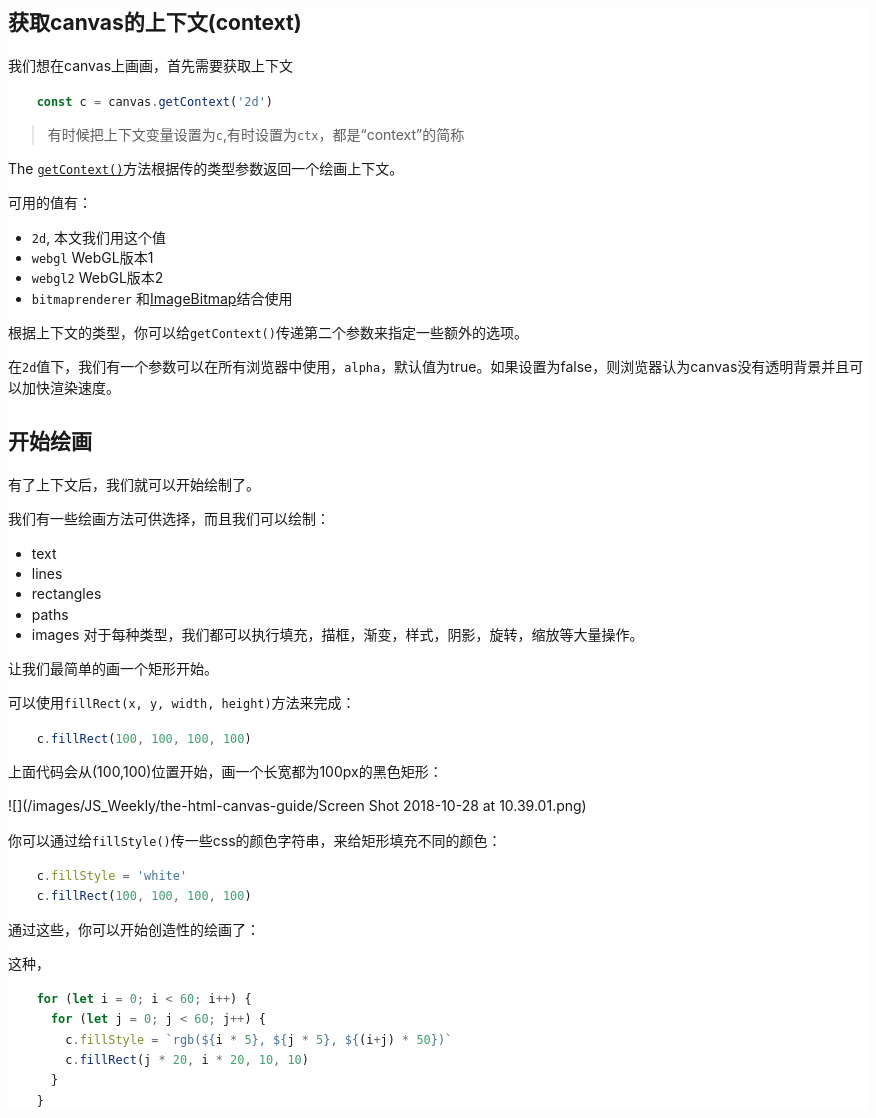 ## 获取canvas的上下文(context)
我们想在canvas上画画，首先需要获取上下文

```js
    const c = canvas.getContext('2d')
```

> 有时候把上下文变量设置为`c`,有时设置为`ctx`，都是“context”的简称

The [`getContext()`](https://developer.mozilla.org/en-US/docs/Web/API/HTMLCanvasElement/getContext)方法根据传的类型参数返回一个绘画上下文。

可用的值有：
*   `2d`, 本文我们用这个值
*   `webgl` WebGL版本1
*   `webgl2` WebGL版本2
*   `bitmaprenderer` 和[ImageBitmap](https://developer.mozilla.org/en-US/docs/Web/API/ImageBitmap)结合使用

根据上下文的类型，你可以给`getContext()`传递第二个参数来指定一些额外的选项。

在`2d`值下，我们有一个参数可以在所有浏览器中使用，`alpha`，默认值为true。如果设置为false，则浏览器认为canvas没有透明背景并且可以加快渲染速度。

## 开始绘画
有了上下文后，我们就可以开始绘制了。

我们有一些绘画方法可供选择，而且我们可以绘制：
*   text
*   lines
*   rectangles
*   paths
*   images
对于每种类型，我们都可以执行填充，描框，渐变，样式，阴影，旋转，缩放等大量操作。

让我们最简单的画一个矩形开始。

可以使用`fillRect(x, y, width, height)`方法来完成：

```js
    c.fillRect(100, 100, 100, 100)
```
上面代码会从(100,100)位置开始，画一个长宽都为100px的黑色矩形：

![](/images/JS_Weekly/the-html-canvas-guide/Screen Shot 2018-10-28 at 10.39.01.png)

你可以通过给`fillStyle()`传一些css的颜色字符串，来给矩形填充不同的颜色：
```js
    c.fillStyle = 'white'
    c.fillRect(100, 100, 100, 100)
```

通过这些，你可以开始创造性的绘画了：  

这种，
```js
    for (let i = 0; i < 60; i++) {
      for (let j = 0; j < 60; j++) {
        c.fillStyle = `rgb(${i * 5}, ${j * 5}, ${(i+j) * 50})`
        c.fillRect(j * 20, i * 20, 10, 10)
      }
    }
```
